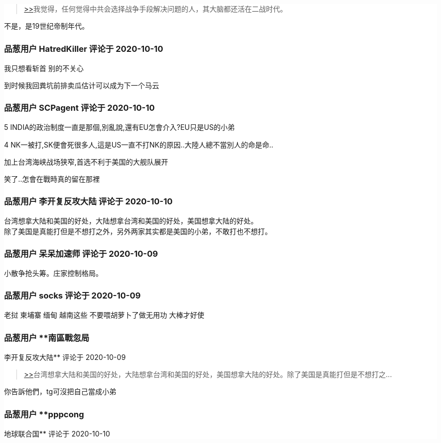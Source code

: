 > [\>>]( "/article/item_id-512888#")我觉得，任何觉得中共会选择战争手段解决问题的人，其大脑都还活在二战时代。

  
  
不是，是19世纪帝制年代。
        


            
### 品葱用户 **HatredKiller** 评论于 2020-10-10
        
我只想看斩首 别的不关心  
  
到时候我回粪坑前排卖瓜估计可以成为下一个马云
        


            
### 品葱用户 **SCPagent** 评论于 2020-10-10
        
5 INDIA的政治制度一直是那個,別亂說,還有EU怎會介入?EU只是US的小弟  
  
4 NK一被打,SK便會死很多人,這是US一直不打NK的原因..大陸人總不當別人的命是命..  
  
加上台湾海峡战场狭窄,首选不利于美国的大舰队展开  
  
笑了..怎會在戰時真的留在那裡
        


            
### 品葱用户 **李开复反攻大陆** 评论于 2020-10-10
        
台湾想拿大陆和美国的好处，大陆想拿台湾和美国的好处，美国想拿大陆的好处。  
除了美国是真能打但是不想打之外，另外两家其实都是美国的小弟，不敢打也不想打。
        


            
### 品葱用户 **呆呆加速师** 评论于 2020-10-09
        
小散争抢头筹。庄家控制格局。
        


            
### 品葱用户 **socks** 评论于 2020-10-09
        
老挝 柬埔寨 缅甸 越南这些 不要喂胡萝卜了做无用功 大棒才好使
        


            
### 品葱用户 **南區戰忽局 
李开复反攻大陆** 评论于 2020-10-09
        
> [\>>]( "/article/item_id-512952#")台湾想拿大陆和美国的好处，大陆想拿台湾和美国的好处，美国想拿大陆的好处。除了美国是真能打但是不想打之...

你告訴他們，tg可沒把自己當成小弟
        


            
### 品葱用户 **pppcong 
地球联合国** 评论于 2020-10-10
        